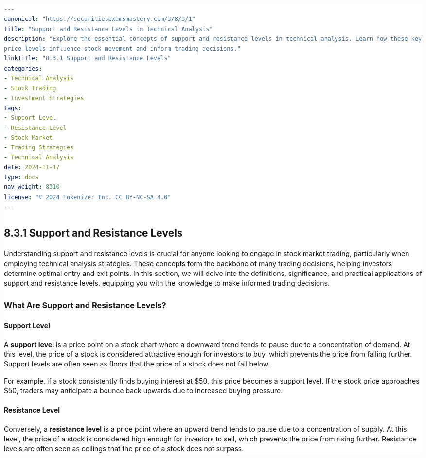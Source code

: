 ```yaml
---
canonical: "https://securitiesexamsmastery.com/3/8/3/1"
title: "Support and Resistance Levels in Technical Analysis"
description: "Explore the essential concepts of support and resistance levels in technical analysis. Learn how these key price levels influence stock movement and inform trading decisions."
linkTitle: "8.3.1 Support and Resistance Levels"
categories:
- Technical Analysis
- Stock Trading
- Investment Strategies
tags:
- Support Level
- Resistance Level
- Stock Market
- Trading Strategies
- Technical Analysis
date: 2024-11-17
type: docs
nav_weight: 8310
license: "© 2024 Tokenizer Inc. CC BY-NC-SA 4.0"
---
```


## 8.3.1 Support and Resistance Levels

Understanding support and resistance levels is crucial for anyone looking to engage in stock market trading, particularly when employing technical analysis strategies. These concepts form the backbone of many trading decisions, helping investors determine optimal entry and exit points. In this section, we will delve into the definitions, significance, and practical applications of support and resistance levels, equipping you with the knowledge to make informed trading decisions.

### What Are Support and Resistance Levels?

#### Support Level

A **support level** is a price point on a stock chart where a downward trend tends to pause due to a concentration of demand. At this level, the price of a stock is considered attractive enough for investors to buy, which prevents the price from falling further. Support levels are often seen as floors that the price of a stock does not fall below. 

For example, if a stock consistently finds buying interest at $50, this price becomes a support level. If the stock price approaches $50, traders may anticipate a bounce back upwards due to increased buying pressure.

#### Resistance Level

Conversely, a **resistance level** is a price point where an upward trend tends to pause due to a concentration of supply. At this level, the price of a stock is considered high enough for investors to sell, which prevents the price from rising further. Resistance levels are often seen as ceilings that the price of a stock does not surpass.
